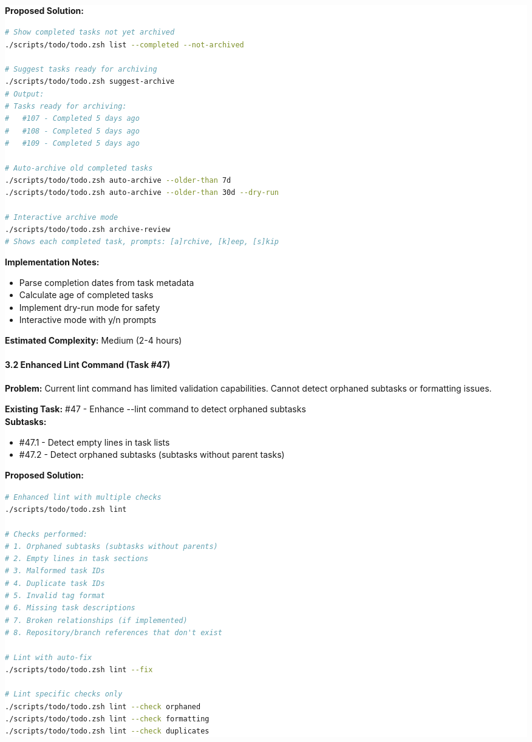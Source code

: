 **Proposed Solution:**

```zsh
# Show completed tasks not yet archived
./scripts/todo/todo.zsh list --completed --not-archived

# Suggest tasks ready for archiving
./scripts/todo/todo.zsh suggest-archive
# Output:
# Tasks ready for archiving:
#   #107 - Completed 5 days ago
#   #108 - Completed 5 days ago
#   #109 - Completed 5 days ago

# Auto-archive old completed tasks
./scripts/todo/todo.zsh auto-archive --older-than 7d
./scripts/todo/todo.zsh auto-archive --older-than 30d --dry-run

# Interactive archive mode
./scripts/todo/todo.zsh archive-review
# Shows each completed task, prompts: [a]rchive, [k]eep, [s]kip
```

**Implementation Notes:**
- Parse completion dates from task metadata
- Calculate age of completed tasks
- Implement dry-run mode for safety
- Interactive mode with y/n prompts

**Estimated Complexity:** Medium (2-4 hours)

#### 3.2 Enhanced Lint Command (Task #47)

**Problem:** Current lint command has limited validation capabilities. Cannot detect orphaned subtasks or formatting issues.

**Existing Task:** #47 - Enhance --lint command to detect orphaned subtasks  
**Subtasks:**
- #47.1 - Detect empty lines in task lists
- #47.2 - Detect orphaned subtasks (subtasks without parent tasks)

**Proposed Solution:**

```zsh
# Enhanced lint with multiple checks
./scripts/todo/todo.zsh lint

# Checks performed:
# 1. Orphaned subtasks (subtasks without parents)
# 2. Empty lines in task sections
# 3. Malformed task IDs
# 4. Duplicate task IDs
# 5. Invalid tag format
# 6. Missing task descriptions
# 7. Broken relationships (if implemented)
# 8. Repository/branch references that don't exist

# Lint with auto-fix
./scripts/todo/todo.zsh lint --fix

# Lint specific checks only
./scripts/todo/todo.zsh lint --check orphaned
./scripts/todo/todo.zsh lint --check formatting
./scripts/todo/todo.zsh lint --check duplicates
```
